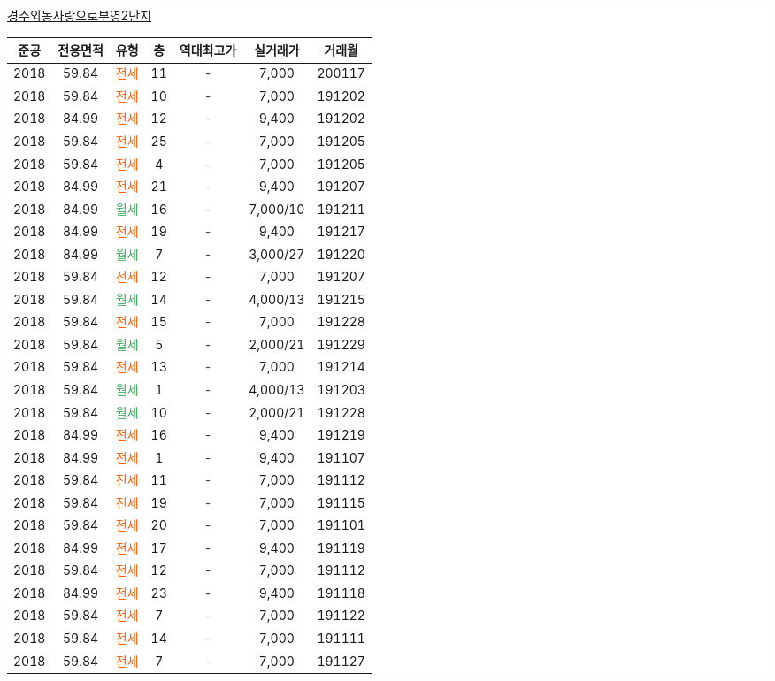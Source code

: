 
<script async src="//pagead2.googlesyndication.com/pagead/js/adsbygoogle.js"></script>

<ins class="adsbygoogle"
     style="display:block"
     data-ad-client="ca-pub-1142216861245946"
     data-ad-slot="4805727019"
     data-ad-format="auto"
     data-full-width-responsive="true"></ins>
<script>
(adsbygoogle = window.adsbygoogle || []).push({});
</script>


[경주외동사랑으로부영2단지](https://search.naver.com/search.naver?query=%EA%B2%BD%EC%83%81%EB%B6%81%EB%8F%84+%EA%B2%BD%EC%A3%BC%EC%8B%9C+%EC%99%B8%EB%8F%99%EC%9D%8D+%EB%AA%A8%ED%99%94%EB%A6%AC+%EA%B2%BD%EC%A3%BC%EC%99%B8%EB%8F%99%EC%82%AC%EB%9E%91%EC%9C%BC%EB%A1%9C%EB%B6%80%EC%98%812%EB%8B%A8%EC%A7%80)

|준공|전용면적|유형|층|역대최고가|실거래가|거래월|
|:---:|:---:|:---:|:---:|:---:|:---:|:---:|
|2018|59.84|<span style="color:#ff5a00">전세</span>|11|<span style="color:#444444">-</span>|7,000|200117|
|2018|59.84|<span style="color:#ff5a00">전세</span>|10|<span style="color:#444444">-</span>|7,000|191202|
|2018|84.99|<span style="color:#ff5a00">전세</span>|12|<span style="color:#444444">-</span>|9,400|191202|
|2018|59.84|<span style="color:#ff5a00">전세</span>|25|<span style="color:#444444">-</span>|7,000|191205|
|2018|59.84|<span style="color:#ff5a00">전세</span>|4|<span style="color:#444444">-</span>|7,000|191205|
|2018|84.99|<span style="color:#ff5a00">전세</span>|21|<span style="color:#444444">-</span>|9,400|191207|
|2018|84.99|<span style="color:#34a853">월세</span>|16|<span style="color:#444444">-</span>|7,000/10|191211|
|2018|84.99|<span style="color:#ff5a00">전세</span>|19|<span style="color:#444444">-</span>|9,400|191217|
|2018|84.99|<span style="color:#34a853">월세</span>|7|<span style="color:#444444">-</span>|3,000/27|191220|
|2018|59.84|<span style="color:#ff5a00">전세</span>|12|<span style="color:#444444">-</span>|7,000|191207|
|2018|59.84|<span style="color:#34a853">월세</span>|14|<span style="color:#444444">-</span>|4,000/13|191215|
|2018|59.84|<span style="color:#ff5a00">전세</span>|15|<span style="color:#444444">-</span>|7,000|191228|
|2018|59.84|<span style="color:#34a853">월세</span>|5|<span style="color:#444444">-</span>|2,000/21|191229|
|2018|59.84|<span style="color:#ff5a00">전세</span>|13|<span style="color:#444444">-</span>|7,000|191214|
|2018|59.84|<span style="color:#34a853">월세</span>|1|<span style="color:#444444">-</span>|4,000/13|191203|
|2018|59.84|<span style="color:#34a853">월세</span>|10|<span style="color:#444444">-</span>|2,000/21|191228|
|2018|84.99|<span style="color:#ff5a00">전세</span>|16|<span style="color:#444444">-</span>|9,400|191219|
|2018|84.99|<span style="color:#ff5a00">전세</span>|1|<span style="color:#444444">-</span>|9,400|191107|
|2018|59.84|<span style="color:#ff5a00">전세</span>|11|<span style="color:#444444">-</span>|7,000|191112|
|2018|59.84|<span style="color:#ff5a00">전세</span>|19|<span style="color:#444444">-</span>|7,000|191115|
|2018|59.84|<span style="color:#ff5a00">전세</span>|20|<span style="color:#444444">-</span>|7,000|191101|
|2018|84.99|<span style="color:#ff5a00">전세</span>|17|<span style="color:#444444">-</span>|9,400|191119|
|2018|59.84|<span style="color:#ff5a00">전세</span>|12|<span style="color:#444444">-</span>|7,000|191112|
|2018|84.99|<span style="color:#ff5a00">전세</span>|23|<span style="color:#444444">-</span>|9,400|191118|
|2018|59.84|<span style="color:#ff5a00">전세</span>|7|<span style="color:#444444">-</span>|7,000|191122|
|2018|59.84|<span style="color:#ff5a00">전세</span>|14|<span style="color:#444444">-</span>|7,000|191111|
|2018|59.84|<span style="color:#ff5a00">전세</span>|7|<span style="color:#444444">-</span>|7,000|191127|
